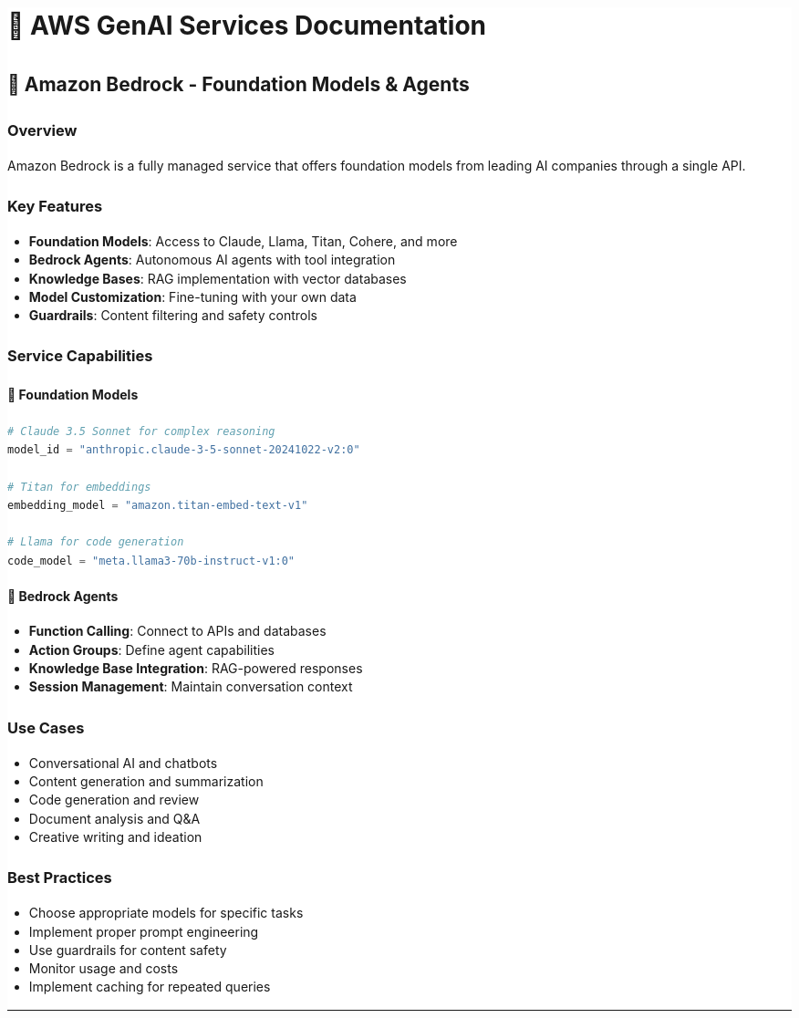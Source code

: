 # 🔧 AWS GenAI Services Documentation

## 🤖 Amazon Bedrock - Foundation Models & Agents

### Overview
Amazon Bedrock is a fully managed service that offers foundation models from leading AI companies through a single API.

### Key Features
- **Foundation Models**: Access to Claude, Llama, Titan, Cohere, and more
- **Bedrock Agents**: Autonomous AI agents with tool integration
- **Knowledge Bases**: RAG implementation with vector databases
- **Model Customization**: Fine-tuning with your own data
- **Guardrails**: Content filtering and safety controls

### Service Capabilities

#### 🧠 Foundation Models
```python
# Claude 3.5 Sonnet for complex reasoning
model_id = "anthropic.claude-3-5-sonnet-20241022-v2:0"

# Titan for embeddings
embedding_model = "amazon.titan-embed-text-v1"

# Llama for code generation
code_model = "meta.llama3-70b-instruct-v1:0"
```

#### 🤖 Bedrock Agents
- **Function Calling**: Connect to APIs and databases
- **Action Groups**: Define agent capabilities
- **Knowledge Base Integration**: RAG-powered responses
- **Session Management**: Maintain conversation context

### Use Cases
- Conversational AI and chatbots
- Content generation and summarization
- Code generation and review
- Document analysis and Q&A
- Creative writing and ideation

### Best Practices
- Choose appropriate models for specific tasks
- Implement proper prompt engineering
- Use guardrails for content safety
- Monitor usage and costs
- Implement caching for repeated queries

---